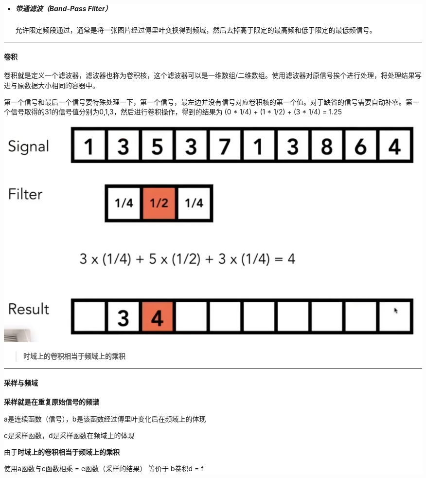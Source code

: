 - ##### 带通滤波（Band-Pass Filter）

  允许限定频段通过，通常是将一张图片经过傅里叶变换得到频域，然后去掉高于限定的最高频和低于限定的最低频信号。

---

#### 卷积

卷积就是定义一个滤波器，滤波器也称为卷积核，这个滤波器可以是一维数组/二维数组。使用滤波器对原信号挨个进行处理，将处理结果写进与原数据大小相同的容器中。

第一个信号和最后一个信号要特殊处理一下，第一个信号，最左边并没有信号对应卷积核的第一个值。对于缺省的信号需要自动补零。第一个信号取得的31的信号值分别为0,1,3，然后进行卷积操作，得到的结果为 (0 * 1/4) + (1 * 1/2) + (3 * 1/4) = 1.25

![Convolution](/images/光栅化/Convolution.png)

> **时域上的卷积相当于频域上的乘积**

---

#### 采样与频域

**采样就是在重复原始信号的频谱**

a是连续函数（信号），b是该函数经过傅里叶变化后在频域上的体现

c是采样函数，d是采样函数在频域上的体现

由于**时域上的卷积相当于频域上的乘积**

使用a函数与c函数相乘 = e函数（采样的结果） 等价于 b卷积d = f
